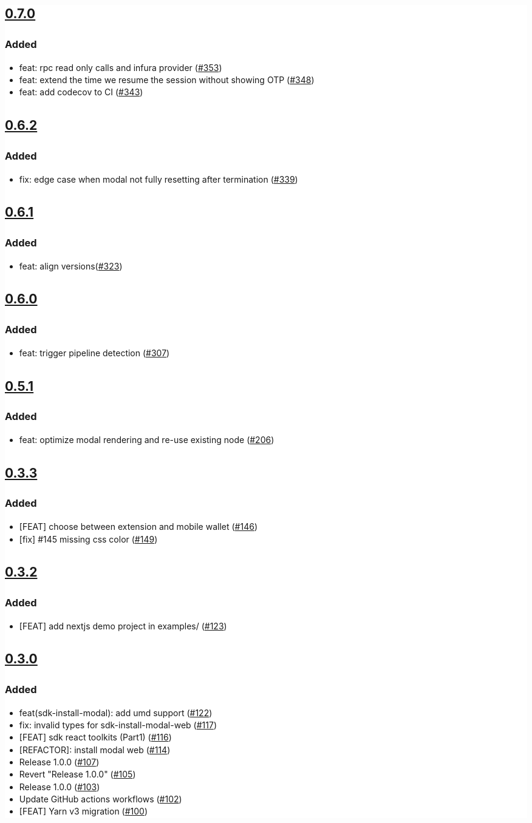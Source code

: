 ## [0.7.0]
### Added
- feat: rpc read only calls and infura provider ([#353](https://github.com/MetaMask/metamask-sdk/pull/353))
- feat: extend the time we resume the session without showing OTP ([#348](https://github.com/MetaMask/metamask-sdk/pull/348))
- feat: add codecov to CI ([#343](https://github.com/MetaMask/metamask-sdk/pull/343))

## [0.6.2]
### Added
- fix: edge case when modal not fully resetting after termination ([#339](https://github.com/MetaMask/metamask-sdk/pull/339))

## [0.6.1]
### Added
- feat: align versions([#323](https://github.com/MetaMask/metamask-sdk/pull/323))

## [0.6.0]
### Added
- feat: trigger pipeline detection ([#307](https://github.com/MetaMask/metamask-sdk/pull/307))

## [0.5.1]
### Added
- feat: optimize modal rendering and re-use existing node ([#206](https://github.com/MetaMask/metamask-sdk/pull/206))

## [0.3.3]
### Added
- [FEAT] choose between extension and mobile wallet ([#146](https://github.com/MetaMask/metamask-sdk/pull/146))
- [fix] #145 missing css color ([#149](https://github.com/MetaMask/metamask-sdk/pull/149))

## [0.3.2]
### Added
- [FEAT] add nextjs demo project in examples/ ([#123](https://github.com/MetaMask/metamask-sdk/pull/123))

## [0.3.0]
### Added
- feat(sdk-install-modal): add umd support ([#122](https://github.com/MetaMask/metamask-sdk/pull/122))
- fix: invalid types for sdk-install-modal-web ([#117](https://github.com/MetaMask/metamask-sdk/pull/117))
- [FEAT] sdk react toolkits (Part1) ([#116](https://github.com/MetaMask/metamask-sdk/pull/116))
- [REFACTOR]: install modal web ([#114](https://github.com/MetaMask/metamask-sdk/pull/114))
- Release 1.0.0 ([#107](https://github.com/MetaMask/metamask-sdk/pull/107))
- Revert "Release 1.0.0" ([#105](https://github.com/MetaMask/metamask-sdk/pull/105))
- Release 1.0.0 ([#103](https://github.com/MetaMask/metamask-sdk/pull/103))
- Update GitHub actions workflows ([#102](https://github.com/MetaMask/metamask-sdk/pull/102))
- [FEAT] Yarn v3 migration ([#100](https://github.com/MetaMask/metamask-sdk/pull/100))


[Unreleased]: https://github.com/MetaMask/metamask-sdk/compare/@metamask/sdk-install-modal-web@0.30.2...HEAD
[0.30.2]: https://github.com/MetaMask/metamask-sdk/compare/@metamask/sdk-install-modal-web@0.30.0...@metamask/sdk-install-modal-web@0.30.2
[0.30.0]: https://github.com/MetaMask/metamask-sdk/compare/@metamask/sdk-install-modal-web@0.29.2...@metamask/sdk-install-modal-web@0.30.0
[0.29.2]: https://github.com/MetaMask/metamask-sdk/compare/@metamask/sdk-install-modal-web@0.29.1...@metamask/sdk-install-modal-web@0.29.2
[0.29.1]: https://github.com/MetaMask/metamask-sdk/compare/@metamask/sdk-install-modal-web@0.28.1...@metamask/sdk-install-modal-web@0.29.1
[0.28.1]: https://github.com/MetaMask/metamask-sdk/compare/@metamask/sdk-install-modal-web@0.26.5...@metamask/sdk-install-modal-web@0.28.1
[0.26.5]: https://github.com/MetaMask/metamask-sdk/compare/@metamask/sdk-install-modal-web@0.26.4...@metamask/sdk-install-modal-web@0.26.5
[0.26.4]: https://github.com/MetaMask/metamask-sdk/compare/@metamask/sdk-install-modal-web@0.26.0...@metamask/sdk-install-modal-web@0.26.4
[0.26.0]: https://github.com/MetaMask/metamask-sdk/compare/@metamask/sdk-install-modal-web@0.20.4...@metamask/sdk-install-modal-web@0.26.0
[0.20.4]: https://github.com/MetaMask/metamask-sdk/compare/@metamask/sdk-install-modal-web@0.20.2...@metamask/sdk-install-modal-web@0.20.4
[0.20.2]: https://github.com/MetaMask/metamask-sdk/compare/@metamask/sdk-install-modal-web@0.20.1...@metamask/sdk-install-modal-web@0.20.2
[0.20.1]: https://github.com/MetaMask/metamask-sdk/compare/@metamask/sdk-install-modal-web@0.20.0...@metamask/sdk-install-modal-web@0.20.1
[0.20.0]: https://github.com/MetaMask/metamask-sdk/compare/@metamask/sdk-install-modal-web@0.18.5...@metamask/sdk-install-modal-web@0.20.0
[0.18.5]: https://github.com/MetaMask/metamask-sdk/compare/@metamask/sdk-install-modal-web@0.17.0...@metamask/sdk-install-modal-web@0.18.5
[0.17.0]: https://github.com/MetaMask/metamask-sdk/compare/@metamask/sdk-install-modal-web@0.16.0...@metamask/sdk-install-modal-web@0.17.0
[0.16.0]: https://github.com/MetaMask/metamask-sdk/compare/@metamask/sdk-install-modal-web@0.15.0...@metamask/sdk-install-modal-web@0.16.0
[0.15.0]: https://github.com/MetaMask/metamask-sdk/compare/@metamask/sdk-install-modal-web@0.14.1...@metamask/sdk-install-modal-web@0.15.0
[0.14.1]: https://github.com/MetaMask/metamask-sdk/compare/@metamask/sdk-install-modal-web@0.13.0...@metamask/sdk-install-modal-web@0.14.1
[0.13.0]: https://github.com/MetaMask/metamask-sdk/compare/@metamask/sdk-install-modal-web@0.12.2...@metamask/sdk-install-modal-web@0.13.0
[0.12.2]: https://github.com/MetaMask/metamask-sdk/compare/@metamask/sdk-install-modal-web@0.12.1...@metamask/sdk-install-modal-web@0.12.2
[0.12.1]: https://github.com/MetaMask/metamask-sdk/compare/@metamask/sdk-install-modal-web@0.12.0...@metamask/sdk-install-modal-web@0.12.1
[0.12.0]: https://github.com/MetaMask/metamask-sdk/compare/@metamask/sdk-install-modal-web@0.11.1...@metamask/sdk-install-modal-web@0.12.0
[0.11.1]: https://github.com/MetaMask/metamask-sdk/compare/@metamask/sdk-install-modal-web@0.11.0...@metamask/sdk-install-modal-web@0.11.1
[0.11.0]: https://github.com/MetaMask/metamask-sdk/compare/@metamask/sdk-install-modal-web@0.10.0...@metamask/sdk-install-modal-web@0.11.0
[0.10.0]: https://github.com/MetaMask/metamask-sdk/compare/@metamask/sdk-install-modal-web@0.9.0...@metamask/sdk-install-modal-web@0.10.0
[0.9.0]: https://github.com/MetaMask/metamask-sdk/compare/@metamask/sdk-install-modal-web@0.7.0...@metamask/sdk-install-modal-web@0.9.0
[0.7.0]: https://github.com/MetaMask/metamask-sdk/compare/@metamask/sdk-install-modal-web@0.6.2...@metamask/sdk-install-modal-web@0.7.0
[0.6.2]: https://github.com/MetaMask/metamask-sdk/compare/@metamask/sdk-install-modal-web@0.6.1...@metamask/sdk-install-modal-web@0.6.2
[0.6.1]: https://github.com/MetaMask/metamask-sdk/compare/@metamask/sdk-install-modal-web@0.6.0...@metamask/sdk-install-modal-web@0.6.1
[0.6.0]: https://github.com/MetaMask/metamask-sdk/compare/@metamask/sdk-install-modal-web@0.5.1...@metamask/sdk-install-modal-web@0.6.0
[0.5.1]: https://github.com/MetaMask/metamask-sdk/compare/@metamask/sdk-install-modal-web@0.3.3...@metamask/sdk-install-modal-web@0.5.1
[0.3.3]: https://github.com/MetaMask/metamask-sdk/compare/@metamask/sdk-install-modal-web@0.3.2...@metamask/sdk-install-modal-web@0.3.3
[0.3.2]: https://github.com/MetaMask/metamask-sdk/compare/@metamask/sdk-install-modal-web@0.3.0...@metamask/sdk-install-modal-web@0.3.2
[0.3.0]: https://github.com/MetaMask/metamask-sdk/releases/tag/@metamask/sdk-install-modal-web@0.3.0